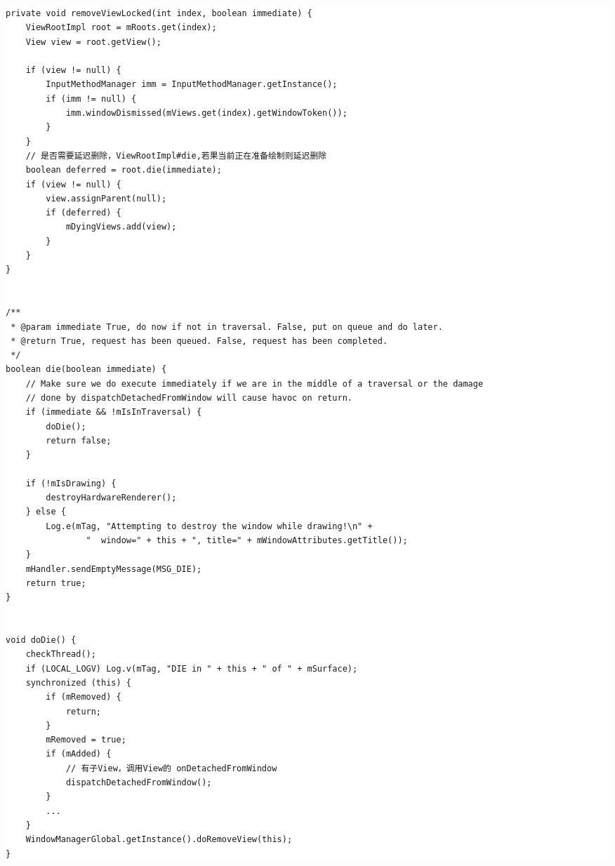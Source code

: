     private void removeViewLocked(int index, boolean immediate) {
        ViewRootImpl root = mRoots.get(index);
        View view = root.getView();

        if (view != null) {
            InputMethodManager imm = InputMethodManager.getInstance();
            if (imm != null) {
                imm.windowDismissed(mViews.get(index).getWindowToken());
            }
        }
        // 是否需要延迟删除，ViewRootImpl#die,若果当前正在准备绘制则延迟删除
        boolean deferred = root.die(immediate);
        if (view != null) {
            view.assignParent(null);
            if (deferred) {
                mDyingViews.add(view);
            }
        }
    }
    
    
    /**
     * @param immediate True, do now if not in traversal. False, put on queue and do later.
     * @return True, request has been queued. False, request has been completed.
     */
    boolean die(boolean immediate) {
        // Make sure we do execute immediately if we are in the middle of a traversal or the damage
        // done by dispatchDetachedFromWindow will cause havoc on return.
        if (immediate && !mIsInTraversal) {
            doDie();
            return false;
        }

        if (!mIsDrawing) {
            destroyHardwareRenderer();
        } else {
            Log.e(mTag, "Attempting to destroy the window while drawing!\n" +
                    "  window=" + this + ", title=" + mWindowAttributes.getTitle());
        }
        mHandler.sendEmptyMessage(MSG_DIE);
        return true;
    }
    
    
    void doDie() {
        checkThread();
        if (LOCAL_LOGV) Log.v(mTag, "DIE in " + this + " of " + mSurface);
        synchronized (this) {
            if (mRemoved) {
                return;
            }
            mRemoved = true;
            if (mAdded) {
                // 有子View，调用View的 onDetachedFromWindow
                dispatchDetachedFromWindow();
            }
            ...
        }
        WindowManagerGlobal.getInstance().doRemoveView(this);
    }
